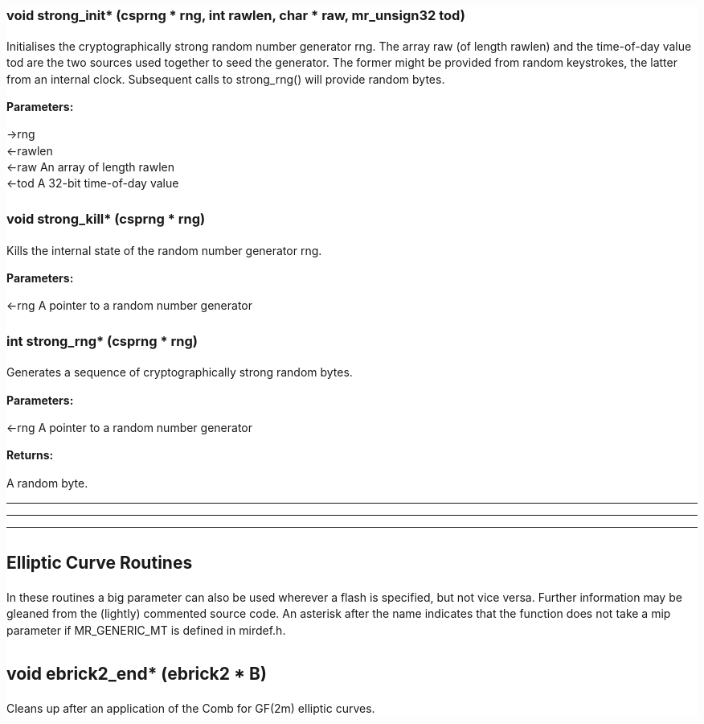 ### void strong_init* (csprng * rng, int rawlen, char * raw, mr_unsign32 tod)

Initialises the cryptographically strong random number generator rng. The array raw (of length rawlen)
and the time-of-day value tod are the two sources used together to seed the generator. The former might be
provided from random keystrokes, the latter from an internal clock. Subsequent calls to strong_rng() will
provide random bytes.

**Parameters:**

→rng<br />
←rawlen<br />
←raw An array of length rawlen<br />
←tod A 32-bit time-of-day value

### void strong_kill* (csprng * rng)

Kills the internal state of the random number generator rng.

**Parameters:**

←rng A pointer to a random number generator

### int strong_rng* (csprng * rng)

Generates a sequence of cryptographically strong random bytes.

**Parameters:**

←rng A pointer to a random number generator

**Returns:**

A random byte.



----------------------------------------------------------
----------------------------------------------------------
----------------------------------------------------------



Elliptic Curve Routines
---

In these routines a big parameter can also be used wherever a flash is specified, but not vice versa. Further information may be gleaned from the (lightly) commented source code. An asterisk after
the name indicates that the function does not take a mip parameter if MR_GENERIC_MT is defined in
mirdef.h.

## void ebrick2_end* (ebrick2 * B)

Cleans up after an application of the Comb for GF(2m) elliptic curves.
